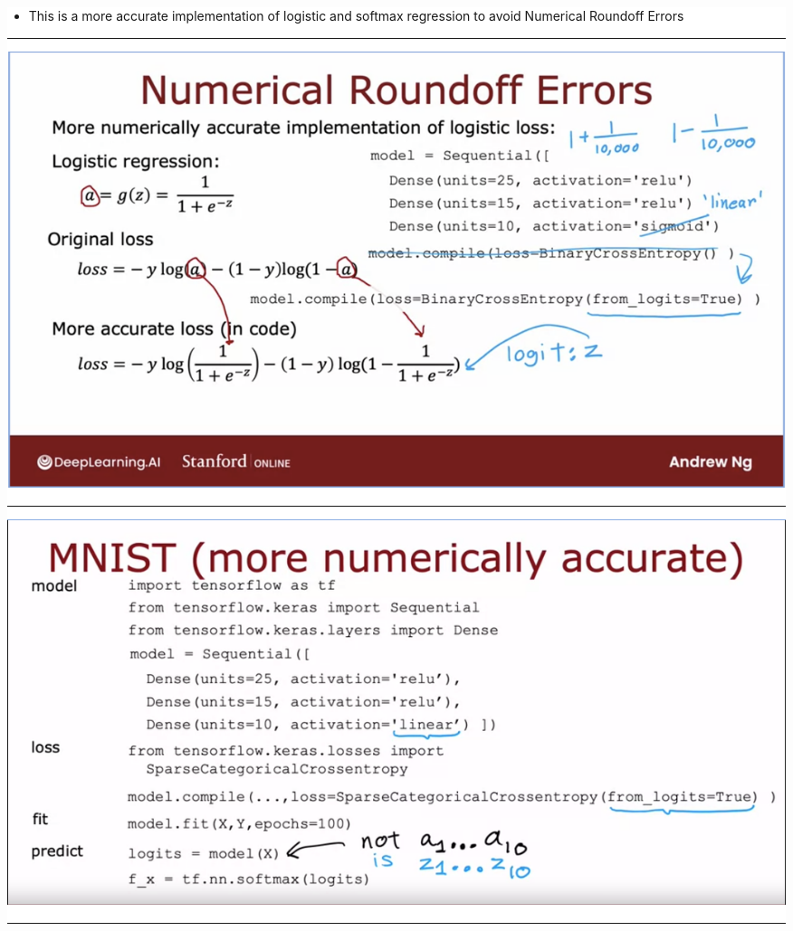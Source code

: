 
- This is a more accurate implementation of logistic and softmax regression to avoid Numerical Roundoff Errors

---

![images/15.jpg](images/15.jpg)

---

![Untitled](images/Untitled%209.png)

---